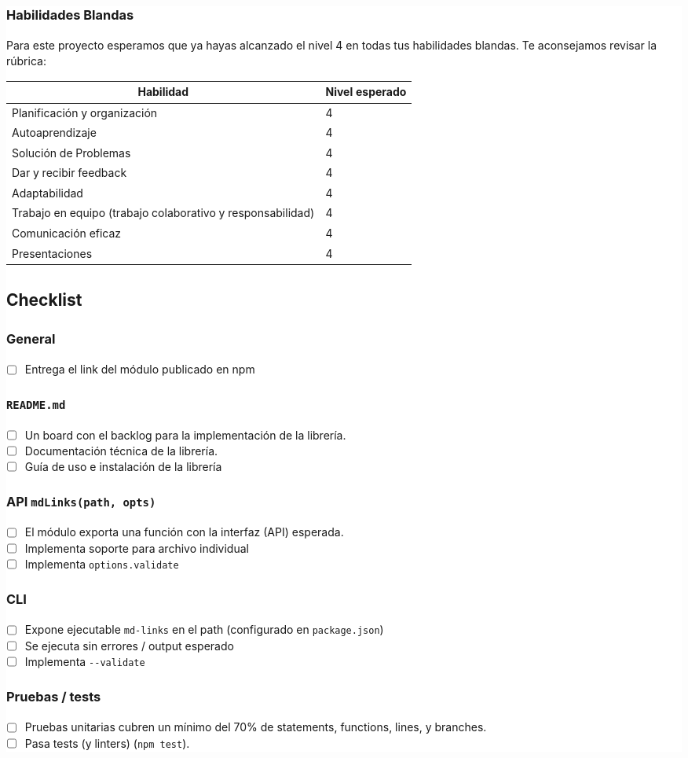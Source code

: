 ### Habilidades Blandas

Para este proyecto esperamos que ya hayas alcanzado el nivel 4 en todas tus
habilidades blandas. Te aconsejamos revisar la rúbrica:

| Habilidad                                                  | Nivel esperado |
| ---------------------------------------------------------- | -------------- |
| Planificación y organización                               | 4              |
| Autoaprendizaje                                            | 4              |
| Solución de Problemas                                      | 4              |
| Dar y recibir feedback                                     | 4              |
| Adaptabilidad                                              | 4              |
| Trabajo en equipo (trabajo colaborativo y responsabilidad) | 4              |
| Comunicación eficaz                                        | 4              |
| Presentaciones                                             | 4              |

## Checklist

### General

- [ ] Entrega el link del módulo publicado en npm

### `README.md`

- [ ] Un board con el backlog para la implementación de la librería.
- [ ] Documentación técnica de la librería.
- [ ] Guía de uso e instalación de la librería

### API `mdLinks(path, opts)`

- [ ] El módulo exporta una función con la interfaz (API) esperada.
- [ ] Implementa soporte para archivo individual
- [ ] Implementa `options.validate`

### CLI

- [ ] Expone ejecutable `md-links` en el path (configurado en `package.json`)
- [ ] Se ejecuta sin errores / output esperado
- [ ] Implementa `--validate`

### Pruebas / tests

- [ ] Pruebas unitarias cubren un mínimo del 70% de statements, functions,
      lines, y branches.
- [ ] Pasa tests (y linters) (`npm test`).
